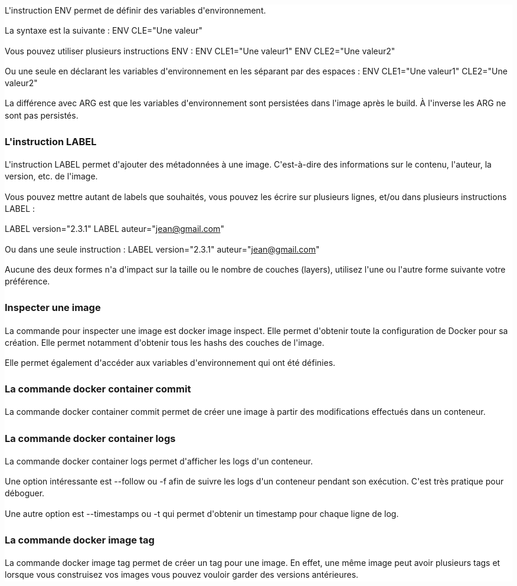 L'instruction ENV permet de définir des variables d'environnement.

La syntaxe est la suivante : ENV CLE="Une valeur"

Vous pouvez utiliser plusieurs instructions ENV :
ENV CLE1="Une valeur1"
ENV CLE2="Une valeur2"

 Ou une seule en déclarant les variables d'environnement en les séparant par des espaces : ENV CLE1="Une valeur1" CLE2="Une valeur2"

La différence avec ARG est que les variables d'environnement sont persistées dans l'image après le build. À l'inverse les ARG ne sont pas persistés. 

### L'instruction LABEL

L'instruction LABEL permet d'ajouter des métadonnées à une image.  C'est-à-dire des informations sur le contenu, l'auteur, la version, etc. de l'image. 

Vous pouvez mettre autant de labels que souhaités, vous pouvez les écrire sur plusieurs lignes, et/ou dans plusieurs instructions LABEL : 

LABEL version="2.3.1"
LABEL auteur="jean@gmail.com"

Ou dans une seule instruction :
LABEL version="2.3.1"       auteur="jean@gmail.com"

Aucune des deux formes n'a d'impact sur la taille ou le nombre de couches (layers), utilisez l'une ou l'autre forme suivante votre préférence.

### Inspecter une image

La commande pour inspecter une image est docker image inspect.
Elle permet d'obtenir toute la configuration de Docker pour sa création. Elle permet notamment d'obtenir tous les hashs des couches de l'image.

Elle permet également d'accéder aux variables d'environnement qui ont été définies.


###  La commande docker container commit
La commande docker container commit permet de créer une image à partir des modifications effectués dans un conteneur.


###  La commande docker container logs
La commande docker container logs permet d'afficher les logs d'un conteneur.

Une option intéressante est --follow ou -f afin de suivre les logs d'un conteneur pendant son exécution. C'est très pratique pour déboguer.

Une autre option est --timestamps ou -t qui permet d'obtenir un timestamp pour chaque ligne de log.

### La commande docker image tag

La commande docker image tag permet de créer un tag pour une image.
En effet, une même image peut avoir plusieurs tags et lorsque vous construisez vos images vous pouvez vouloir garder des versions antérieures. 
